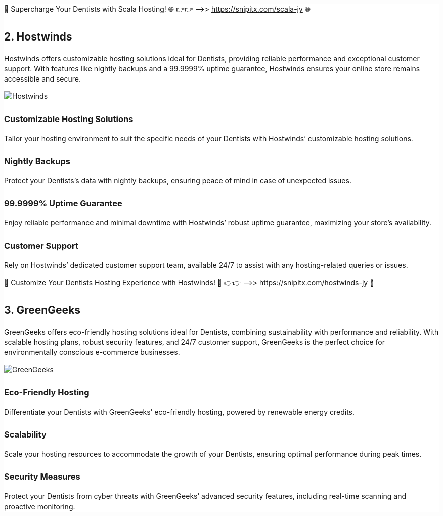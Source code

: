 🚀 Supercharge Your Dentists with Scala Hosting! 🌐
👉👉 -->> https://snipitx.com/scala-jy 🌐

## 2. Hostwinds

Hostwinds offers customizable hosting solutions ideal for Dentists, providing reliable performance and exceptional customer support. With features like nightly backups and a 99.9999% uptime guarantee, Hostwinds ensures your online store remains accessible and secure.

![Hostwinds](https://i.imgur.com/53aSNXx.jpeg "Hostwinds Hosting")

### Customizable Hosting Solutions
Tailor your hosting environment to suit the specific needs of your Dentists with Hostwinds’ customizable hosting solutions.

### Nightly Backups
Protect your Dentists’s data with nightly backups, ensuring peace of mind in case of unexpected issues.

### 99.9999% Uptime Guarantee
Enjoy reliable performance and minimal downtime with Hostwinds’ robust uptime guarantee, maximizing your store’s availability.

### Customer Support
Rely on Hostwinds’ dedicated customer support team, available 24/7 to assist with any hosting-related queries or issues.

🌟 Customize Your Dentists Hosting Experience with Hostwinds! 🚀
👉👉 -->> https://snipitx.com/hostwinds-jy 🚀


## 3. GreenGeeks

GreenGeeks offers eco-friendly hosting solutions ideal for Dentists, combining sustainability with performance and reliability. With scalable hosting plans, robust security features, and 24/7 customer support, GreenGeeks is the perfect choice for environmentally conscious e-commerce businesses.

![GreenGeeks](https://i.imgur.com/eEwuntu.jpg "GreenGeeks Hosting")

### Eco-Friendly Hosting
Differentiate your Dentists with GreenGeeks’ eco-friendly hosting, powered by renewable energy credits.

### Scalability
Scale your hosting resources to accommodate the growth of your Dentists, ensuring optimal performance during peak times.

### Security Measures
Protect your Dentists from cyber threats with GreenGeeks’ advanced security features, including real-time scanning and proactive monitoring.
